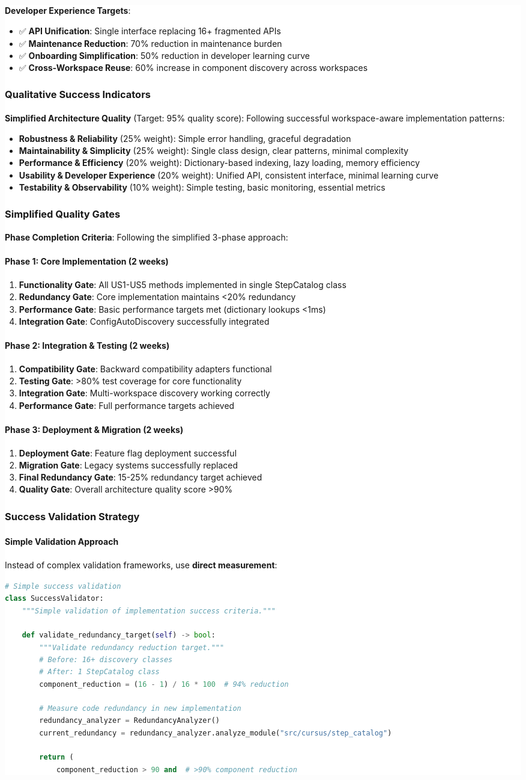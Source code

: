 **Developer Experience Targets**:
- ✅ **API Unification**: Single interface replacing 16+ fragmented APIs
- ✅ **Maintenance Reduction**: 70% reduction in maintenance burden
- ✅ **Onboarding Simplification**: 50% reduction in developer learning curve
- ✅ **Cross-Workspace Reuse**: 60% increase in component discovery across workspaces

### Qualitative Success Indicators

**Simplified Architecture Quality** (Target: 95% quality score):
Following successful workspace-aware implementation patterns:

- **Robustness & Reliability** (25% weight): Simple error handling, graceful degradation
- **Maintainability & Simplicity** (25% weight): Single class design, clear patterns, minimal complexity
- **Performance & Efficiency** (20% weight): Dictionary-based indexing, lazy loading, memory efficiency
- **Usability & Developer Experience** (20% weight): Unified API, consistent interface, minimal learning curve
- **Testability & Observability** (10% weight): Simple testing, basic monitoring, essential metrics

### Simplified Quality Gates

**Phase Completion Criteria**:
Following the simplified 3-phase approach:

#### **Phase 1: Core Implementation (2 weeks)**
1. **Functionality Gate**: All US1-US5 methods implemented in single StepCatalog class
2. **Redundancy Gate**: Core implementation maintains <20% redundancy
3. **Performance Gate**: Basic performance targets met (dictionary lookups <1ms)
4. **Integration Gate**: ConfigAutoDiscovery successfully integrated

#### **Phase 2: Integration & Testing (2 weeks)**
1. **Compatibility Gate**: Backward compatibility adapters functional
2. **Testing Gate**: >80% test coverage for core functionality
3. **Integration Gate**: Multi-workspace discovery working correctly
4. **Performance Gate**: Full performance targets achieved

#### **Phase 3: Deployment & Migration (2 weeks)**
1. **Deployment Gate**: Feature flag deployment successful
2. **Migration Gate**: Legacy systems successfully replaced
3. **Final Redundancy Gate**: 15-25% redundancy target achieved
4. **Quality Gate**: Overall architecture quality score >90%

### Success Validation Strategy

#### **Simple Validation Approach**
Instead of complex validation frameworks, use **direct measurement**:

```python
# Simple success validation
class SuccessValidator:
    """Simple validation of implementation success criteria."""
    
    def validate_redundancy_target(self) -> bool:
        """Validate redundancy reduction target."""
        # Before: 16+ discovery classes
        # After: 1 StepCatalog class
        component_reduction = (16 - 1) / 16 * 100  # 94% reduction
        
        # Measure code redundancy in new implementation
        redundancy_analyzer = RedundancyAnalyzer()
        current_redundancy = redundancy_analyzer.analyze_module("src/cursus/step_catalog")
        
        return (
            component_reduction > 90 and  # >90% component reduction
```